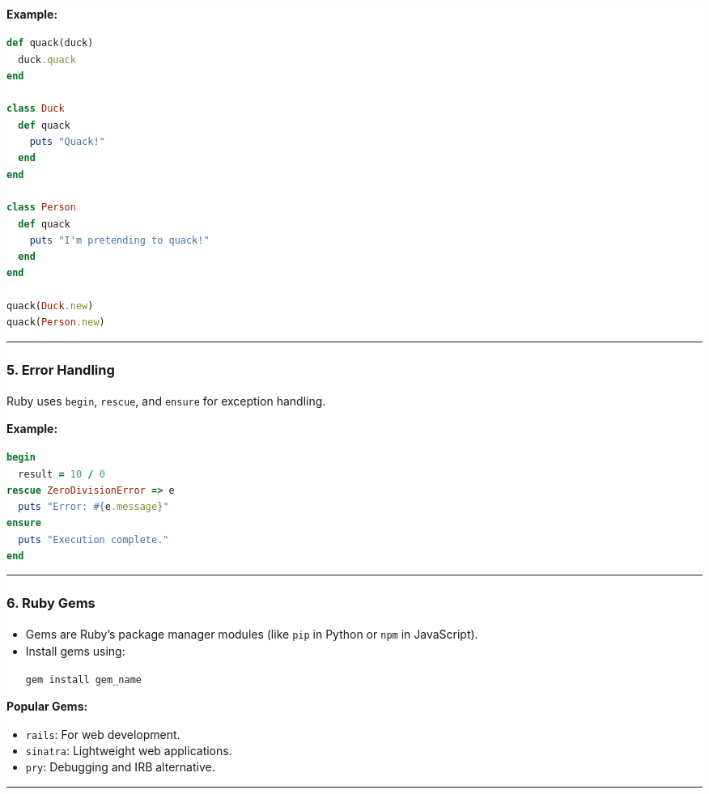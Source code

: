 **Example:**
```ruby
def quack(duck)
  duck.quack
end

class Duck
  def quack
    puts "Quack!"
  end
end

class Person
  def quack
    puts "I'm pretending to quack!"
  end
end

quack(Duck.new)
quack(Person.new)
```

---

### **5. Error Handling**

Ruby uses `begin`, `rescue`, and `ensure` for exception handling.

**Example:**
```ruby
begin
  result = 10 / 0
rescue ZeroDivisionError => e
  puts "Error: #{e.message}"
ensure
  puts "Execution complete."
end
```

---

### **6. Ruby Gems**
- Gems are Ruby’s package manager modules (like `pip` in Python or `npm` in JavaScript).
- Install gems using:
  ```bash
  gem install gem_name
  ```

**Popular Gems:**
- `rails`: For web development.
- `sinatra`: Lightweight web applications.
- `pry`: Debugging and IRB alternative.

---
